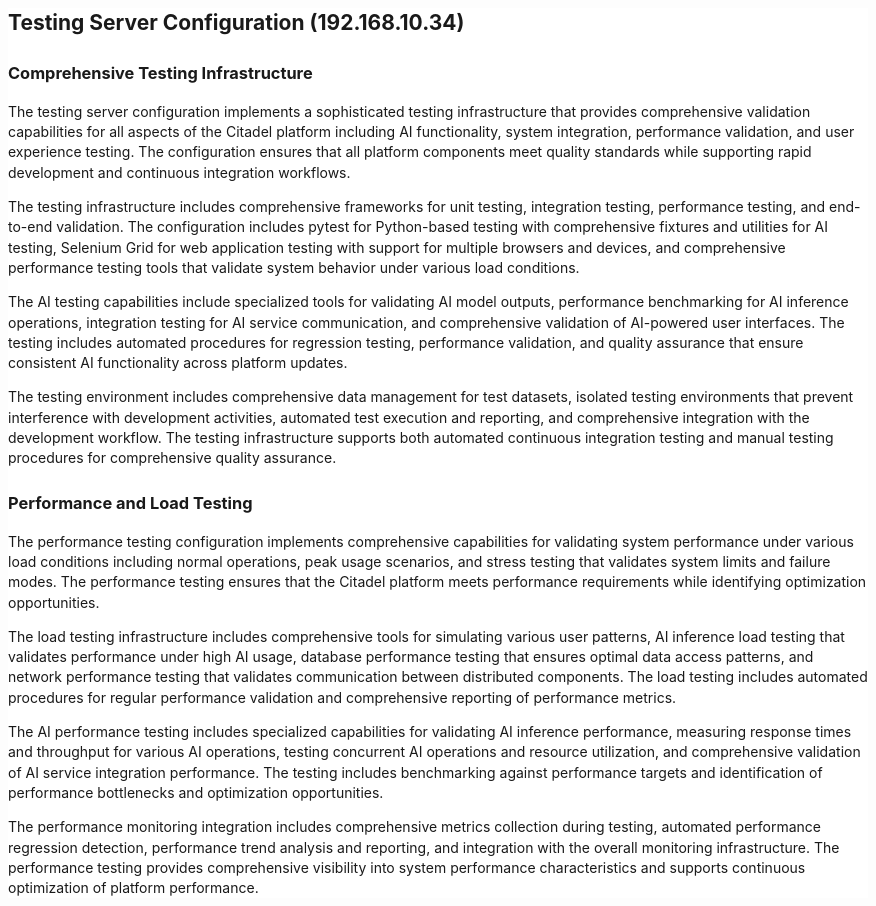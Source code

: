 
## Testing Server Configuration (192.168.10.34)

### Comprehensive Testing Infrastructure

The testing server configuration implements a sophisticated testing infrastructure that provides comprehensive validation capabilities for all aspects of the Citadel platform including AI functionality, system integration, performance validation, and user experience testing. The configuration ensures that all platform components meet quality standards while supporting rapid development and continuous integration workflows.

The testing infrastructure includes comprehensive frameworks for unit testing, integration testing, performance testing, and end-to-end validation. The configuration includes pytest for Python-based testing with comprehensive fixtures and utilities for AI testing, Selenium Grid for web application testing with support for multiple browsers and devices, and comprehensive performance testing tools that validate system behavior under various load conditions.

The AI testing capabilities include specialized tools for validating AI model outputs, performance benchmarking for AI inference operations, integration testing for AI service communication, and comprehensive validation of AI-powered user interfaces. The testing includes automated procedures for regression testing, performance validation, and quality assurance that ensure consistent AI functionality across platform updates.

The testing environment includes comprehensive data management for test datasets, isolated testing environments that prevent interference with development activities, automated test execution and reporting, and comprehensive integration with the development workflow. The testing infrastructure supports both automated continuous integration testing and manual testing procedures for comprehensive quality assurance.

### Performance and Load Testing

The performance testing configuration implements comprehensive capabilities for validating system performance under various load conditions including normal operations, peak usage scenarios, and stress testing that validates system limits and failure modes. The performance testing ensures that the Citadel platform meets performance requirements while identifying optimization opportunities.

The load testing infrastructure includes comprehensive tools for simulating various user patterns, AI inference load testing that validates performance under high AI usage, database performance testing that ensures optimal data access patterns, and network performance testing that validates communication between distributed components. The load testing includes automated procedures for regular performance validation and comprehensive reporting of performance metrics.

The AI performance testing includes specialized capabilities for validating AI inference performance, measuring response times and throughput for various AI operations, testing concurrent AI operations and resource utilization, and comprehensive validation of AI service integration performance. The testing includes benchmarking against performance targets and identification of performance bottlenecks and optimization opportunities.

The performance monitoring integration includes comprehensive metrics collection during testing, automated performance regression detection, performance trend analysis and reporting, and integration with the overall monitoring infrastructure. The performance testing provides comprehensive visibility into system performance characteristics and supports continuous optimization of platform performance.

